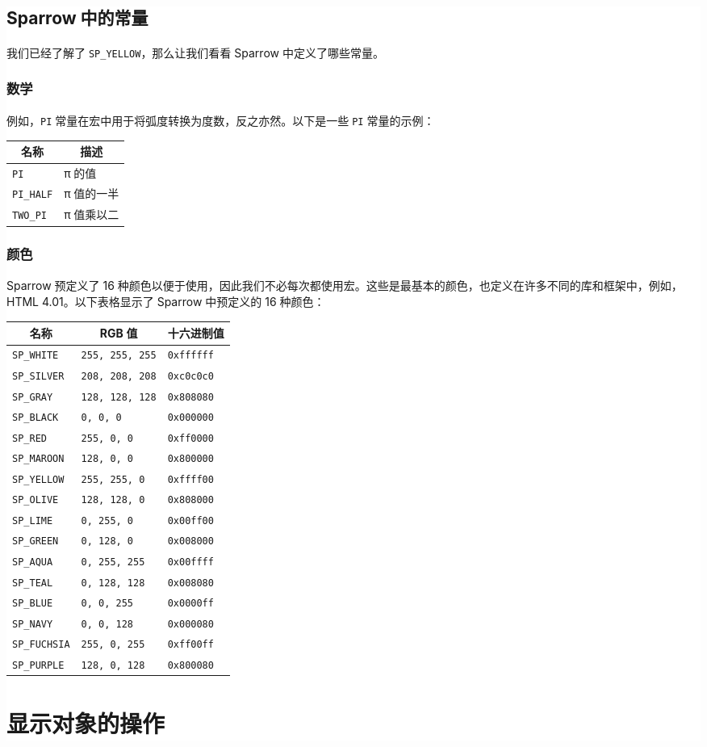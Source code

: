## Sparrow 中的常量

我们已经了解了 `SP_YELLOW`，那么让我们看看 Sparrow 中定义了哪些常量。

### 数学

例如，`PI` 常量在宏中用于将弧度转换为度数，反之亦然。以下是一些 `PI` 常量的示例：

| 名称 | 描述 |
| --- | --- |
| `PI` | π 的值 |
| `PI_HALF` | π 值的一半 |
| `TWO_PI` | π 值乘以二 |

### 颜色

Sparrow 预定义了 16 种颜色以便于使用，因此我们不必每次都使用宏。这些是最基本的颜色，也定义在许多不同的库和框架中，例如，HTML 4.01。以下表格显示了 Sparrow 中预定义的 16 种颜色：

| 名称 | RGB 值 | 十六进制值 |
| --- | --- | --- |
| `SP_WHITE` | `255, 255, 255` | `0xffffff` |
| `SP_SILVER` | `208, 208, 208` | `0xc0c0c0` |
| `SP_GRAY` | `128, 128, 128` | `0x808080` |
| `SP_BLACK` | `0, 0, 0` | `0x000000` |
| `SP_RED` | `255, 0, 0` | `0xff0000` |
| `SP_MAROON` | `128, 0, 0` | `0x800000` |
| `SP_YELLOW` | `255, 255, 0` | `0xffff00` |
| `SP_OLIVE` | `128, 128, 0` | `0x808000` |
| `SP_LIME` | `0, 255, 0` | `0x00ff00` |
| `SP_GREEN` | `0, 128, 0` | `0x008000` |
| `SP_AQUA` | `0, 255, 255` | `0x00ffff` |
| `SP_TEAL` | `0, 128, 128` | `0x008080` |
| `SP_BLUE` | `0, 0, 255` | `0x0000ff` |
| `SP_NAVY` | `0, 0, 128` | `0x000080` |
| `SP_FUCHSIA` | `255, 0, 255` | `0xff00ff` |
| `SP_PURPLE` | `128, 0, 128` | `0x800080` |

# 显示对象的操作
